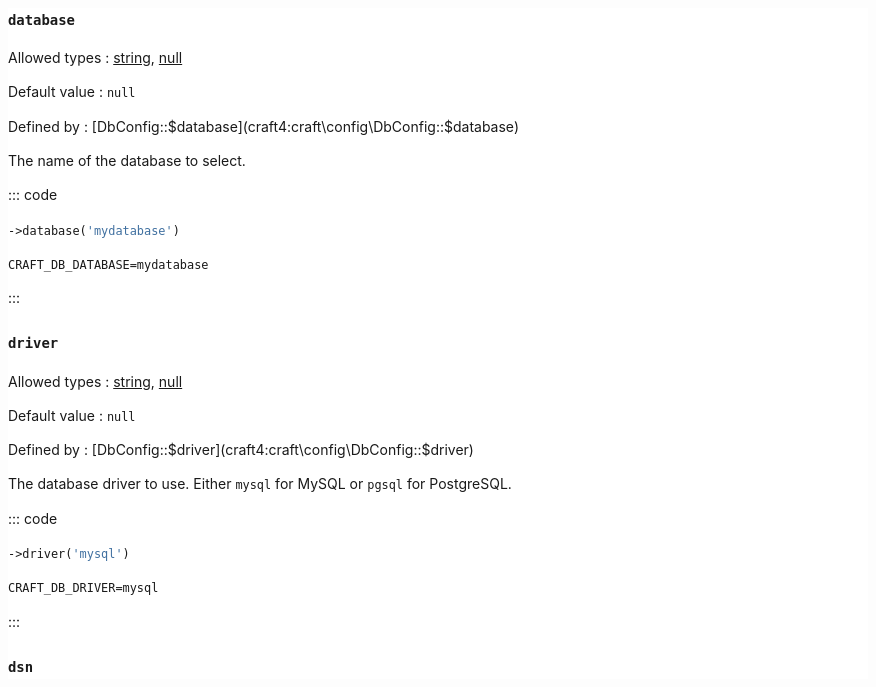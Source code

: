 

### `database`

<div class="compact">

Allowed types
:  [string](https://php.net/language.types.string), [null](https://php.net/language.types.null)

Default value
:  `null`

Defined by
:  [DbConfig::$database](craft4:craft\config\DbConfig::$database)

</div>

The name of the database to select.

::: code
```php Static Config
->database('mydatabase')
```
```shell Environment Override
CRAFT_DB_DATABASE=mydatabase
```
:::



### `driver`

<div class="compact">

Allowed types
:  [string](https://php.net/language.types.string), [null](https://php.net/language.types.null)

Default value
:  `null`

Defined by
:  [DbConfig::$driver](craft4:craft\config\DbConfig::$driver)

</div>

The database driver to use. Either `mysql` for MySQL or `pgsql` for PostgreSQL.

::: code
```php Static Config
->driver('mysql')
```
```shell Environment Override
CRAFT_DB_DRIVER=mysql
```
:::



### `dsn`

<div class="compact">
